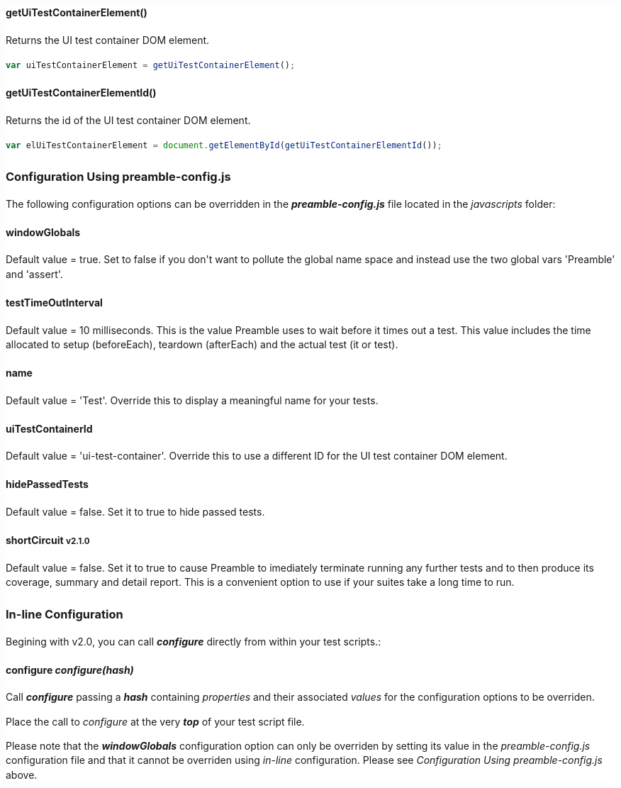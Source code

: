 #### getUiTestContainerElement()
Returns the UI test container DOM element.

```javascript
var uiTestContainerElement = getUiTestContainerElement();
```

#### getUiTestContainerElementId()
Returns the id of the UI test container DOM element.

```javascript
var elUiTestContainerElement = document.getElementById(getUiTestContainerElementId());
```

### Configuration Using preamble-config.js
The following configuration options can be overridden in the _**preamble-config.js**_ file located in the _javascripts_ folder:

#### **windowGlobals**
Default value = true. Set to false if you don't want to pollute the global name space and instead use the two global vars 'Preamble' and 'assert'.
#### **testTimeOutInterval**
Default value = 10 milliseconds. This is the value Preamble uses to wait before it times out a test. This value includes the time allocated to setup (beforeEach), teardown (afterEach) and the actual test (it or test).
#### **name**
Default value = 'Test'. Override this to display a meaningful name for your tests.
#### **uiTestContainerId**
Default value = 'ui-test-container'. Override this to use a different ID for the UI test container DOM element.
#### **hidePassedTests**
Default value = false. Set it to true to hide passed tests.
#### **shortCircuit** <span class="added"><small>v2.1.0</small></span>
Default value = false. Set it to true to cause Preamble to imediately terminate running any further tests and to then produce its coverage, summary and detail report. This is a convenient option to use if your suites take a long time to run.

### In-line Configuration
Begining with v2.0, you can call _**configure**_ directly from within your test scripts.:

#### **configure** *configure(hash)*
Call _**configure**_ passing a _**hash**_ containing _properties_ and their associated _values_ for the configuration options to be overriden.
<p class="warning">Place the call to <em>configure</em> at the very <strong><em>top</em></strong> of your test script file.</p>
<p class="warning">Please note that the <em><strong>windowGlobals</strong></em> configuration option can only be overriden by setting its value in the <em>preamble-config.js</em> configuration file and that it cannot be overriden using <em>in-line</em> configuration. Please see <em>Configuration Using preamble-config.js</em> above.</p>

